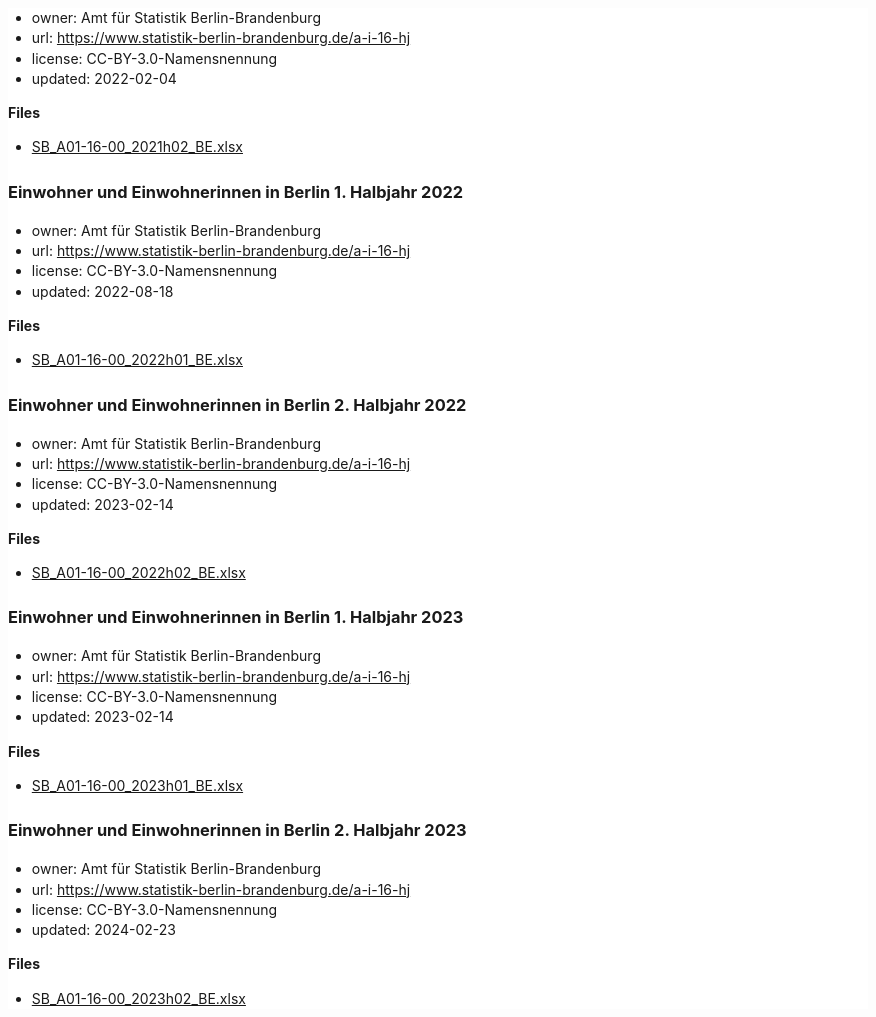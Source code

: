 * owner: Amt für Statistik Berlin-Brandenburg
* url: https://www.statistik-berlin-brandenburg.de/a-i-16-hj
* license: CC-BY-3.0-Namensnennung
* updated: 2022-02-04

**Files**

* [SB_A01-16-00_2021h02_BE.xlsx](https://download.statistik-berlin-brandenburg.de/1d463bd3704c3925/631339d32c47/SB_A01-16-00_2021h02_BE.xlsx)

### Einwohner und Einwohnerinnen in Berlin 1. Halbjahr 2022

* owner: Amt für Statistik Berlin-Brandenburg
* url: https://www.statistik-berlin-brandenburg.de/a-i-16-hj
* license: CC-BY-3.0-Namensnennung
* updated: 2022-08-18

**Files**

* [SB_A01-16-00_2022h01_BE.xlsx](https://download.statistik-berlin-brandenburg.de/e34ccbeade16c925/363cca7059d1/SB_A01-16-00_2022h01_BE.xlsx)

### Einwohner und Einwohnerinnen in Berlin 2. Halbjahr 2022

* owner: Amt für Statistik Berlin-Brandenburg
* url: https://www.statistik-berlin-brandenburg.de/a-i-16-hj
* license: CC-BY-3.0-Namensnennung
* updated: 2023-02-14

**Files**

* [SB_A01-16-00_2022h02_BE.xlsx](https://download.statistik-berlin-brandenburg.de/8d20092b505401b6/1faf9c3fde8e/SB_A01-16-00_2022h02_BE.xlsx)

### Einwohner und Einwohnerinnen in Berlin 1. Halbjahr 2023

* owner: Amt für Statistik Berlin-Brandenburg
* url: https://www.statistik-berlin-brandenburg.de/a-i-16-hj
* license: CC-BY-3.0-Namensnennung
* updated: 2023-02-14

**Files**

* [SB_A01-16-00_2023h01_BE.xlsx](https://download.statistik-berlin-brandenburg.de/4b210ef949095fa5/2aca48a07f8e/SB_A01-16-00_2023h01_BE.xlsx)

### Einwohner und Einwohnerinnen in Berlin 2. Halbjahr 2023

* owner: Amt für Statistik Berlin-Brandenburg
* url: https://www.statistik-berlin-brandenburg.de/a-i-16-hj
* license: CC-BY-3.0-Namensnennung
* updated: 2024-02-23

**Files**

* [SB_A01-16-00_2023h02_BE.xlsx](https://download.statistik-berlin-brandenburg.de/3cb445532bbf2c35/a29f9c13aff9/SB_A01-16-00_2023h02_BE.xlsx)
